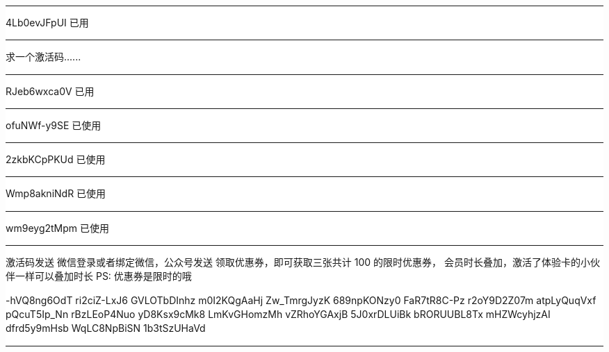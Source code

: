 ---------------------------------------------------

4Lb0evJFpUI 已用

---------------------------------------------------

求一个激活码......

---------------------------------------------------

RJeb6wxca0V 已用

---------------------------------------------------

ofuNWf-y9SE 已使用

---------------------------------------------------

2zkbKCpPKUd 已使用

---------------------------------------------------

Wmp8akniNdR 已使用

---------------------------------------------------

wm9eyg2tMpm 已使用

---------------------------------------------------

激活码发送
微信登录或者绑定微信，公众号发送 领取优惠券，即可获取三张共计 100 的限时优惠券，
会员时长叠加，激活了体验卡的小伙伴一样可以叠加时长
PS: 优惠券是限时的哦

-hVQ8ng6OdT
ri2ciZ-LxJ6
GVLOTbDInhz
m0I2KQgAaHj
Zw_TmrgJyzK
689npKONzy0
FaR7tR8C-Pz
r2oY9D2Z07m
atpLyQuqVxf
pQcuT5Ip_Nn
rBzLEoP4Nuo
yD8Ksx9cMk8
LmKvGHomzMh
vZRhoYGAxjB
5J0xrDLUiBk
bRORUUBL8Tx
mHZWcyhjzAI
dfrd5y9mHsb
WqLC8NpBiSN
1b3tSzUHaVd

---------------------------------------------------
